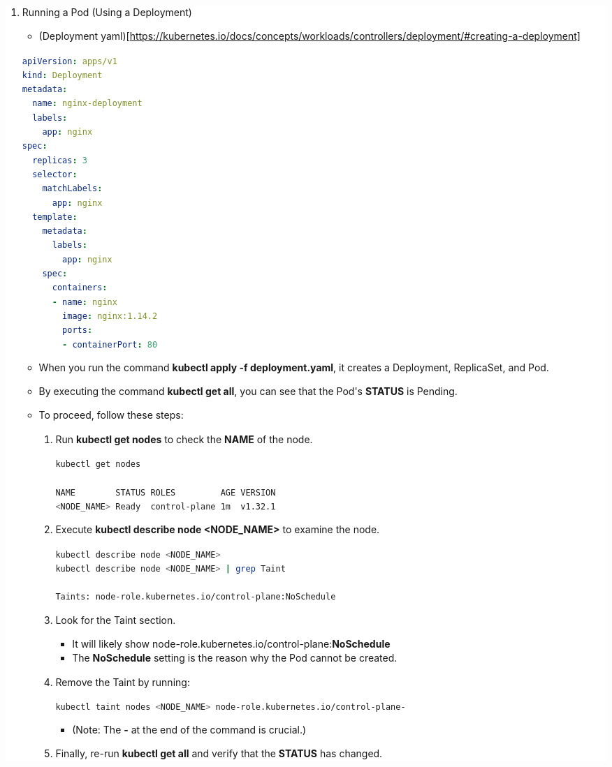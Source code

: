 1. Running a Pod (Using a Deployment)

    - (Deployment yaml)[https://kubernetes.io/docs/concepts/workloads/controllers/deployment/#creating-a-deployment]
    ```yaml
    apiVersion: apps/v1
    kind: Deployment
    metadata:
      name: nginx-deployment
      labels:
        app: nginx
    spec:
      replicas: 3
      selector:
        matchLabels:
          app: nginx
      template:
        metadata:
          labels:
            app: nginx
        spec:
          containers:
          - name: nginx
            image: nginx:1.14.2
            ports:
            - containerPort: 80
    ```
    - When you run the command **kubectl apply -f deployment.yaml**, it creates a Deployment, ReplicaSet, and Pod.
    - By executing the command **kubectl get all**, you can see that the Pod's **STATUS** is Pending.
    - To proceed, follow these steps:

        1. Run **kubectl get nodes** to check the **NAME** of the node.
            ```bash
            kubectl get nodes

            NAME        STATUS ROLES         AGE VERSION
            <NODE_NAME> Ready  control-plane 1m  v1.32.1
            ```

        1. Execute **kubectl describe node <NODE_NAME>** to examine the node.
            ```bash
            kubectl describe node <NODE_NAME>
            kubectl describe node <NODE_NAME> | grep Taint

            Taints: node-role.kubernetes.io/control-plane:NoSchedule
            ```

        1. Look for the Taint section.
            - It will likely show node-role.kubernetes.io/control-plane:**NoSchedule**
            - The **NoSchedule** setting is the reason why the Pod cannot be created.

        1. Remove the Taint by running:
            ```bash
            kubectl taint nodes <NODE_NAME> node-role.kubernetes.io/control-plane-
            ```
            - (Note: The **-** at the end of the command is crucial.)

        1. Finally, re-run **kubectl get all** and verify that the **STATUS** has changed.


